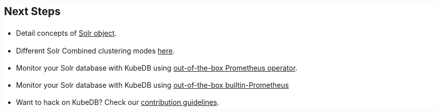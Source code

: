 ## Next Steps

- Detail concepts of [Solr object](/docs/v2024.12.18/guides/solr/concepts/solr).
- Different Solr Combined clustering modes [here](/docs/v2024.12.18/guides/solr/clustering/combined_cluster).
- Monitor your Solr database with KubeDB using [out-of-the-box Prometheus operator](/docs/v2024.12.18/guides/solr/monitoring/prometheus-operator).

- Monitor your Solr database with KubeDB using [out-of-the-box builtin-Prometheus](/docs/v2024.12.18/guides/solr/monitoring/prometheus-builtin)
- Want to hack on KubeDB? Check our [contribution guidelines](/docs/v2024.12.18/CONTRIBUTING).
